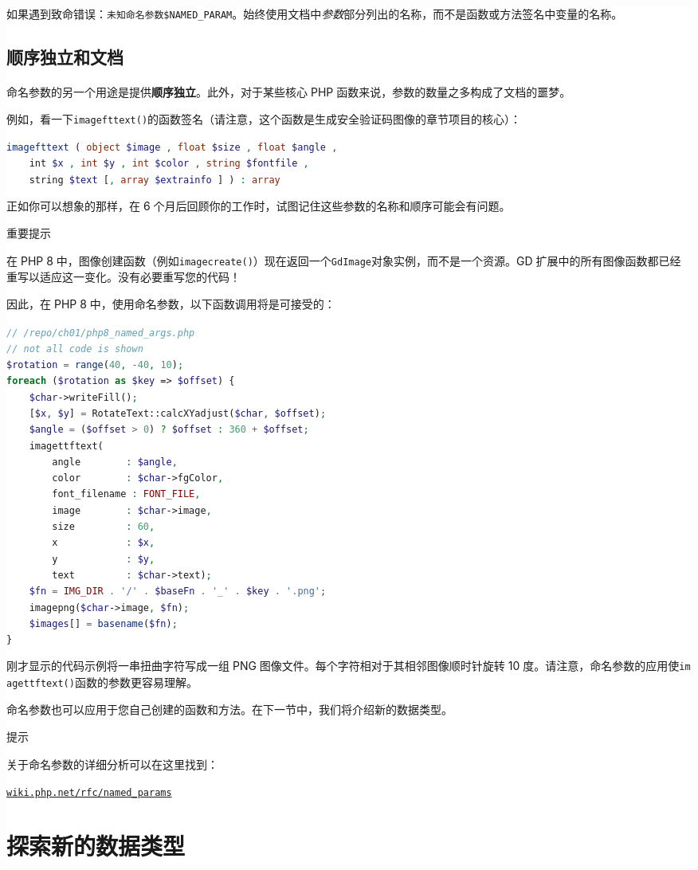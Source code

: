 如果遇到致命错误：`未知命名参数$NAMED_PARAM`。始终使用文档中*参数*部分列出的名称，而不是函数或方法签名中变量的名称。

## 顺序独立和文档

命名参数的另一个用途是提供**顺序独立**。此外，对于某些核心 PHP 函数来说，参数的数量之多构成了文档的噩梦。

例如，看一下`imagefttext()`的函数签名（请注意，这个函数是生成安全验证码图像的章节项目的核心）：

```php
imagefttext ( object $image , float $size , float $angle , 
    int $x , int $y , int $color , string $fontfile , 
    string $text [, array $extrainfo ] ) : array 
```

正如你可以想象的那样，在 6 个月后回顾你的工作时，试图记住这些参数的名称和顺序可能会有问题。

重要提示

在 PHP 8 中，图像创建函数（例如`imagecreate()`）现在返回一个`GdImage`对象实例，而不是一个资源。GD 扩展中的所有图像函数都已经重写以适应这一变化。没有必要重写您的代码！

因此，在 PHP 8 中，使用命名参数，以下函数调用将是可接受的：

```php
// /repo/ch01/php8_named_args.php
// not all code is shown
$rotation = range(40, -40, 10);
foreach ($rotation as $key => $offset) {
    $char->writeFill();
    [$x, $y] = RotateText::calcXYadjust($char, $offset);
    $angle = ($offset > 0) ? $offset : 360 + $offset;
    imagettftext(
        angle        : $angle,
        color        : $char->fgColor,
        font_filename : FONT_FILE,
        image        : $char->image,
        size         : 60,                
        x            : $x,
        y            : $y,
        text         : $char->text);
    $fn = IMG_DIR . '/' . $baseFn . '_' . $key . '.png';
    imagepng($char->image, $fn);
    $images[] = basename($fn);
}
```

刚才显示的代码示例将一串扭曲字符写成一组 PNG 图像文件。每个字符相对于其相邻图像顺时针旋转 10 度。请注意，命名参数的应用使`imagettftext()`函数的参数更容易理解。

命名参数也可以应用于您自己创建的函数和方法。在下一节中，我们将介绍新的数据类型。

提示

关于命名参数的详细分析可以在这里找到：

[`wiki.php.net/rfc/named_params`](https://wiki.php.net/rfc/named_params )

# 探索新的数据类型
